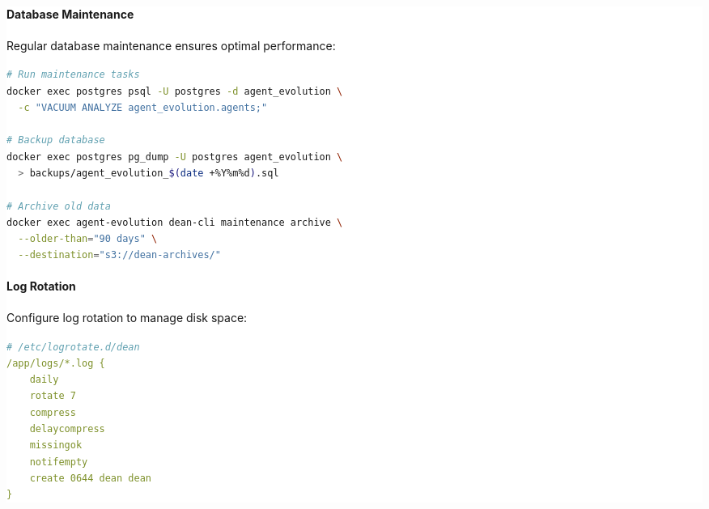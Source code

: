 #### Database Maintenance

Regular database maintenance ensures optimal performance:

```bash
# Run maintenance tasks
docker exec postgres psql -U postgres -d agent_evolution \
  -c "VACUUM ANALYZE agent_evolution.agents;"

# Backup database
docker exec postgres pg_dump -U postgres agent_evolution \
  > backups/agent_evolution_$(date +%Y%m%d).sql

# Archive old data
docker exec agent-evolution dean-cli maintenance archive \
  --older-than="90 days" \
  --destination="s3://dean-archives/"
```

#### Log Rotation

Configure log rotation to manage disk space:

```yaml
# /etc/logrotate.d/dean
/app/logs/*.log {
    daily
    rotate 7
    compress
    delaycompress
    missingok
    notifempty
    create 0644 dean dean
}
```